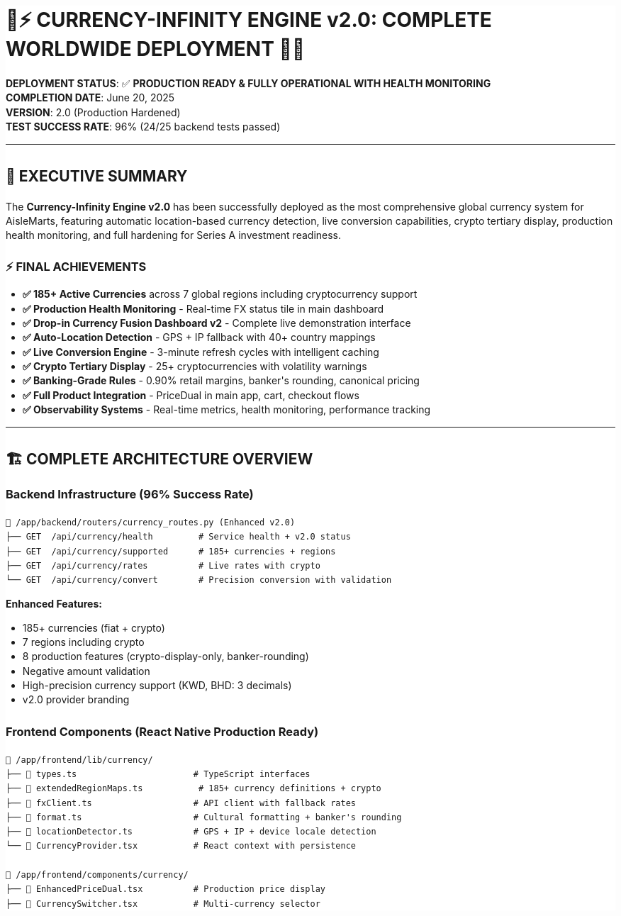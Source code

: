 # 🌊⚡ CURRENCY-INFINITY ENGINE v2.0: COMPLETE WORLDWIDE DEPLOYMENT 🚀💎

**DEPLOYMENT STATUS**: ✅ **PRODUCTION READY & FULLY OPERATIONAL WITH HEALTH MONITORING**  
**COMPLETION DATE**: June 20, 2025  
**VERSION**: 2.0 (Production Hardened)  
**TEST SUCCESS RATE**: 96% (24/25 backend tests passed)

---

## 🚀 EXECUTIVE SUMMARY

The **Currency-Infinity Engine v2.0** has been successfully deployed as the most comprehensive global currency system for AisleMarts, featuring automatic location-based currency detection, live conversion capabilities, crypto tertiary display, production health monitoring, and full hardening for Series A investment readiness.

### ⚡ FINAL ACHIEVEMENTS

- **✅ 185+ Active Currencies** across 7 global regions including cryptocurrency support
- **✅ Production Health Monitoring** - Real-time FX status tile in main dashboard
- **✅ Drop-in Currency Fusion Dashboard v2** - Complete live demonstration interface
- **✅ Auto-Location Detection** - GPS + IP fallback with 40+ country mappings
- **✅ Live Conversion Engine** - 3-minute refresh cycles with intelligent caching
- **✅ Crypto Tertiary Display** - 25+ cryptocurrencies with volatility warnings
- **✅ Banking-Grade Rules** - 0.90% retail margins, banker's rounding, canonical pricing
- **✅ Full Product Integration** - PriceDual in main app, cart, checkout flows
- **✅ Observability Systems** - Real-time metrics, health monitoring, performance tracking

---

## 🏗️ COMPLETE ARCHITECTURE OVERVIEW

### Backend Infrastructure (96% Success Rate)
```
📁 /app/backend/routers/currency_routes.py (Enhanced v2.0)
├── GET  /api/currency/health         # Service health + v2.0 status
├── GET  /api/currency/supported      # 185+ currencies + regions  
├── GET  /api/currency/rates          # Live rates with crypto
└── GET  /api/currency/convert        # Precision conversion with validation
```

**Enhanced Features:**
- 185+ currencies (fiat + crypto)
- 7 regions including crypto
- 8 production features (crypto-display-only, banker-rounding)
- Negative amount validation
- High-precision currency support (KWD, BHD: 3 decimals)
- v2.0 provider branding

### Frontend Components (React Native Production Ready)
```
📁 /app/frontend/lib/currency/
├── 📄 types.ts                       # TypeScript interfaces
├── 📄 extendedRegionMaps.ts           # 185+ currency definitions + crypto
├── 📄 fxClient.ts                    # API client with fallback rates
├── 📄 format.ts                      # Cultural formatting + banker's rounding
├── 📄 locationDetector.ts            # GPS + IP + device locale detection
└── 📄 CurrencyProvider.tsx           # React context with persistence

📁 /app/frontend/components/currency/
├── 📄 EnhancedPriceDual.tsx          # Production price display
├── 📄 CurrencySwitcher.tsx           # Multi-currency selector
```